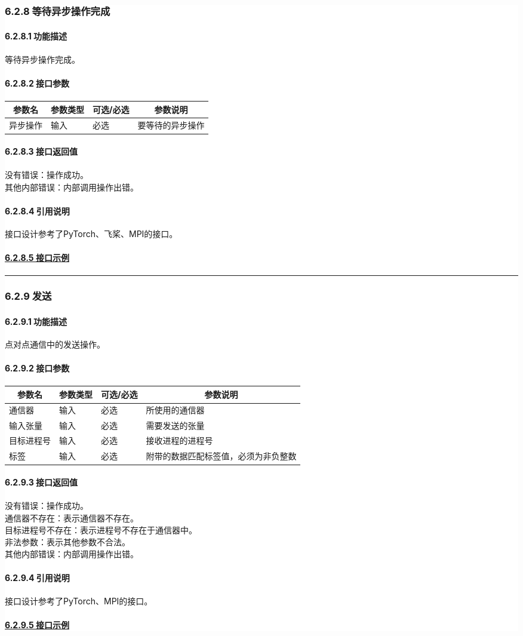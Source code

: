 ### 6.2.8 等待异步操作完成
#### 6.2.8.1 功能描述
等待异步操作完成。

#### 6.2.8.2 接口参数
| 参数名   | 参数类型 | 可选/必选 | 参数说明         |
| -------- | -------- | --------- | ---------------- |
| 异步操作 | 输入     | 必选      | 要等待的异步操作 |

#### 6.2.8.3 接口返回值
没有错误：操作成功。  
其他内部错误：内部调用操作出错。

#### 6.2.8.4 引用说明
接口设计参考了PyTorch、飞桨、MPI的接口。

<h4><a href="../../C%E6%8E%A5%E5%8F%A3%E7%A4%BA%E4%BE%8B/%E5%88%86%E5%B8%83%E5%BC%8F%E8%AE%AD%E7%BB%83C%E6%8E%A5%E5%8F%A3%E7%A4%BA%E4%BE%8B.md#user-content-708">6.2.8.5 接口示例</a></h4>

-------------

<p id="629"></p>

### 6.2.9 发送
#### 6.2.9.1 功能描述
点对点通信中的发送操作。

#### 6.2.9.2 接口参数
| 参数名     | 参数类型 | 可选/必选 | 参数说明                             |
| ---------- | -------- | --------- | ------------------------------------ |
| 通信器     | 输入     | 必选      | 所使用的通信器                       |
| 输入张量   | 输入     | 必选      | 需要发送的张量                       |
| 目标进程号 | 输入     | 必选      | 接收进程的进程号                     |
| 标签       | 输入     | 必选      | 附带的数据匹配标签值，必须为非负整数 |

#### 6.2.9.3 接口返回值
没有错误：操作成功。  
通信器不存在：表示通信器不存在。  
目标进程号不存在：表示进程号不存在于通信器中。  
非法参数：表示其他参数不合法。  
其他内部错误：内部调用操作出错。

#### 6.2.9.4 引用说明
接口设计参考了PyTorch、MPI的接口。

<h4><a href="../../C%E6%8E%A5%E5%8F%A3%E7%A4%BA%E4%BE%8B/%E5%88%86%E5%B8%83%E5%BC%8F%E8%AE%AD%E7%BB%83C%E6%8E%A5%E5%8F%A3%E7%A4%BA%E4%BE%8B.md#user-content-709">6.2.9.5 接口示例</a></h4>
